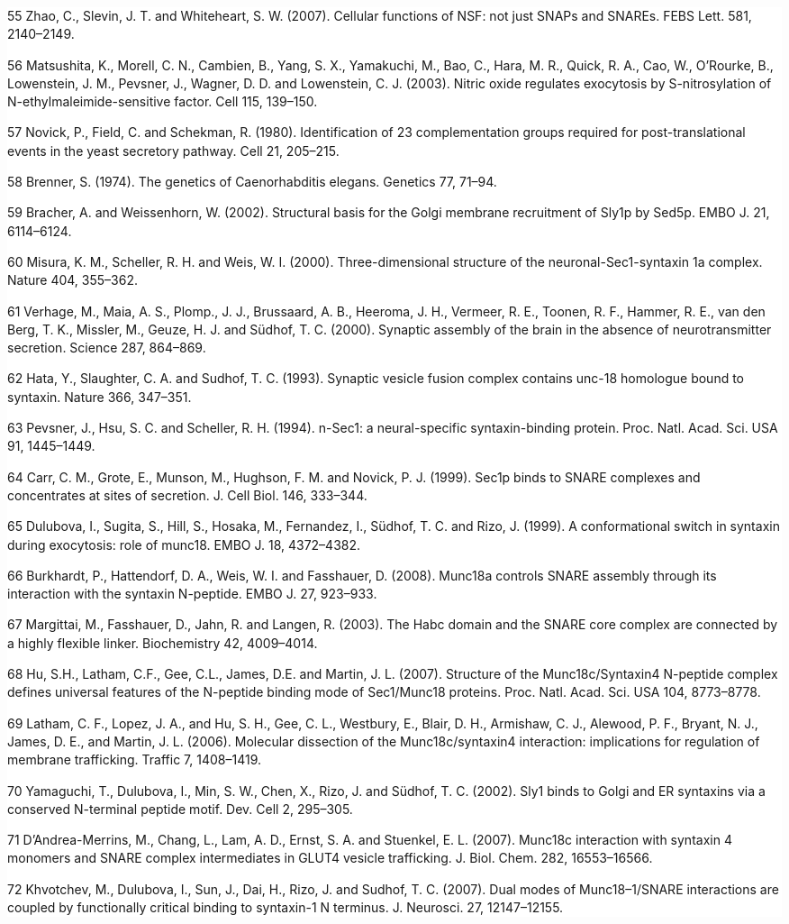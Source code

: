 55 Zhao, C., Slevin, J. T. and Whiteheart, S. W. (2007). Cellular functions of NSF: not just SNAPs and SNAREs. FEBS Lett. 581, 2140–2149.

56 Matsushita, K., Morell, C. N., Cambien, B., Yang, S. X., Yamakuchi, M., Bao, C., Hara, M. R., Quick, R. A., Cao, W., O’Rourke, B., Lowenstein, J. M., Pevsner, J., Wagner, D. D. and Lowenstein, C. J. (2003). Nitric oxide regulates exocytosis by S-nitrosylation of N-ethylmaleimide-sensitive factor. Cell 115, 139–150.

57 Novick, P., Field, C. and Schekman, R. (1980). Identification of 23 complementation groups required for post-translational events in the yeast secretory pathway. Cell 21, 205–215.

58 Brenner, S. (1974). The genetics of Caenorhabditis elegans. Genetics 77, 71–94.

59  Bracher, A. and Weissenhorn, W. (2002). Structural basis for the Golgi membrane recruitment of Sly1p by Sed5p. EMBO J. 21, 6114–6124.

60  Misura, K. M., Scheller, R. H. and Weis, W. I. (2000). Three-dimensional structure of the neuronal-Sec1-syntaxin 1a complex. Nature 404, 355–362.

61  Verhage, M., Maia, A. S., Plomp., J. J., Brussaard, A. B., Heeroma, J. H., Vermeer, R. E., Toonen, R. F., Hammer, R. E., van den Berg, T. K., Missler, M., Geuze, H. J. and Südhof, T. C. (2000). Synaptic assembly of the brain in the absence of neurotransmitter secretion. Science 287, 864–869.

62  Hata, Y., Slaughter, C. A. and Sudhof, T. C. (1993). Synaptic vesicle fusion complex contains unc-18 homologue bound to syntaxin. Nature 366, 347–351.

63  Pevsner, J., Hsu, S. C. and Scheller, R. H. (1994). n-Sec1: a neural-specific syntaxin-binding protein. Proc. Natl. Acad. Sci. USA 91, 1445–1449.

64  Carr, C. M., Grote, E., Munson, M., Hughson, F. M. and Novick, P. J. (1999). Sec1p binds to SNARE complexes and concentrates at sites of secretion. J. Cell Biol. 146, 333–344.

65  Dulubova, I., Sugita, S., Hill, S., Hosaka, M., Fernandez, I., Südhof, T. C. and Rizo, J. (1999). A conformational switch in syntaxin during exocytosis: role of munc18. EMBO J. 18, 4372–4382.

66  Burkhardt, P., Hattendorf, D. A., Weis, W. I. and Fasshauer, D. (2008). Munc18a controls SNARE assembly through its interaction with the syntaxin N-peptide. EMBO J. 27, 923–933.

67  Margittai, M., Fasshauer, D., Jahn, R. and Langen, R. (2003). The Habc domain and the SNARE core complex are connected by a highly flexible linker. Biochemistry 42, 4009–4014.

68  Hu, S.H., Latham, C.F., Gee, C.L., James, D.E. and Martin, J. L. (2007). Structure of the Munc18c/Syntaxin4 N-peptide complex defines universal features of the N-peptide binding mode of Sec1/Munc18 proteins. Proc. Natl. Acad. Sci. USA 104, 8773–8778.

69  Latham, C. F., Lopez, J. A., and Hu, S. H., Gee, C. L., Westbury, E., Blair, D. H., Armishaw, C. J., Alewood, P. F., Bryant, N. J., James, D. E., and Martin, J. L. (2006). Molecular dissection of the Munc18c/syntaxin4 interaction: implications for regulation of membrane trafficking. Traffic 7, 1408–1419.

70  Yamaguchi, T., Dulubova, I., Min, S. W., Chen, X., Rizo, J. and Südhof, T. C. (2002). Sly1 binds to Golgi and ER syntaxins via a conserved N-terminal peptide motif. Dev. Cell 2, 295–305.

71  D’Andrea-Merrins, M., Chang, L., Lam, A. D., Ernst, S. A. and Stuenkel, E. L. (2007). Munc18c interaction with syntaxin 4 monomers and SNARE complex intermediates in GLUT4 vesicle trafficking. J. Biol. Chem. 282, 16553–16566.

72  Khvotchev, M., Dulubova, I., Sun, J., Dai, H., Rizo, J. and Sudhof, T. C. (2007). Dual modes of Munc18–1/SNARE interactions are coupled by functionally critical binding to syntaxin-1 N terminus. J. Neurosci. 27, 12147–12155.
